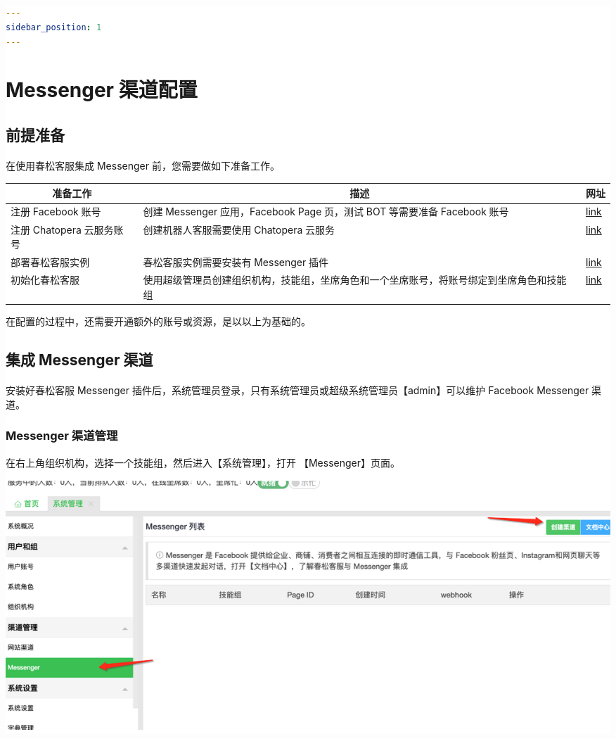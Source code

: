 ```yaml
---
sidebar_position: 1
---
```


# Messenger 渠道配置

## 前提准备

在使用春松客服集成 Messenger 前，您需要做如下准备工作。

| 准备工作 | 描述 | 网址 |
| --- | --- | --- |
| 注册 Facebook 账号 | 创建 Messenger 应用，Facebook Page 页，测试 BOT 等需要准备 Facebook 账号 |  [link](https://facebook.com/) |
| 注册 Chatopera 云服务账号 | 创建机器人客服需要使用 Chatopera 云服务 |  [link](https://bot.chatopera.com/)  |
| 部署春松客服实例 | 春松客服实例需要安装有 Messenger 插件 |  [link](https://docs.chatopera.com/products/cskefu/deploy.html)  |
| 初始化春松客服 | 使用超级管理员创建组织机构，技能组，坐席角色和一个坐席账号，将账号绑定到坐席角色和技能组 |  [link](https://docs.chatopera.com/products/cskefu/initialization.html)  |


在配置的过程中，还需要开通额外的账号或资源，是以以上为基础的。

## 集成 Messenger 渠道

安装好春松客服 Messenger 插件后，系统管理员登录，只有系统管理员或超级系统管理员【admin】可以维护 Facebook Messenger 渠道。

### Messenger 渠道管理

在右上角组织机构，选择一个技能组，然后进入【系统管理】，打开 【Messenger】页面。

![打开 Messenger 渠道管理](../../images/products/cskefu/messenger/image2021-2-1_20-14-52.png)
